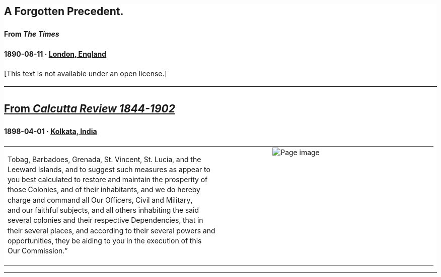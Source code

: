 
## A Forgotten Precedent.

#### From _The Times_

#### 1890-08-11 &middot; [London, England](http://dbpedia.org/resource/London)

[This text is not available under an open license.]

---

## [From _Calcutta Review 1844-1902_](https://archive.org/details/sim_calcutta-review_1898-04_106_212/page/n33/mode/1up?view=theater)

#### 1898-04-01 &middot; [Kolkata, India](http://dbpedia.org/resource/Kolkata)

<table style="width: 100%;"><tr><td style="width: 50%">

  
Tobag, Barbadoes, Grenada, St. Vincent, St. Lucia, and the  
Leeward Islands, and to suggest such measures as appear to  
you best calculated to restore and maintain the prosperity of  
those Colonies, and of their inhabitants, and we do hereby  
charge and command all Our Officers, Civil and Military,  
and our faithful subjects, and all others inhabiting the said  
several colonies and their respective Dependencies, that in  
their several places, and according to their several powers and  
opportunities, they be aiding to you in the execution of this  
Our Commission.”
</td><td style="width: 50%; max-height: 75%; margin: auto; display: block;">
<img alt="Page image" src="https://iiif.archive.org/image/iiif/2/sim_calcutta-review_1898-04_106_212%2Fsim_calcutta-review_1898-04_106_212_jp2.zip%2Fsim_calcutta-review_1898-04_106_212_jp2%2Fsim_calcutta-review_1898-04_106_212_0033.jp2/pct:16.426927502876868,50.722079589216946,75.43153049482163,15.003209242618741/600,/0/default.jpg"/>
</td>
</tr></table>

---

